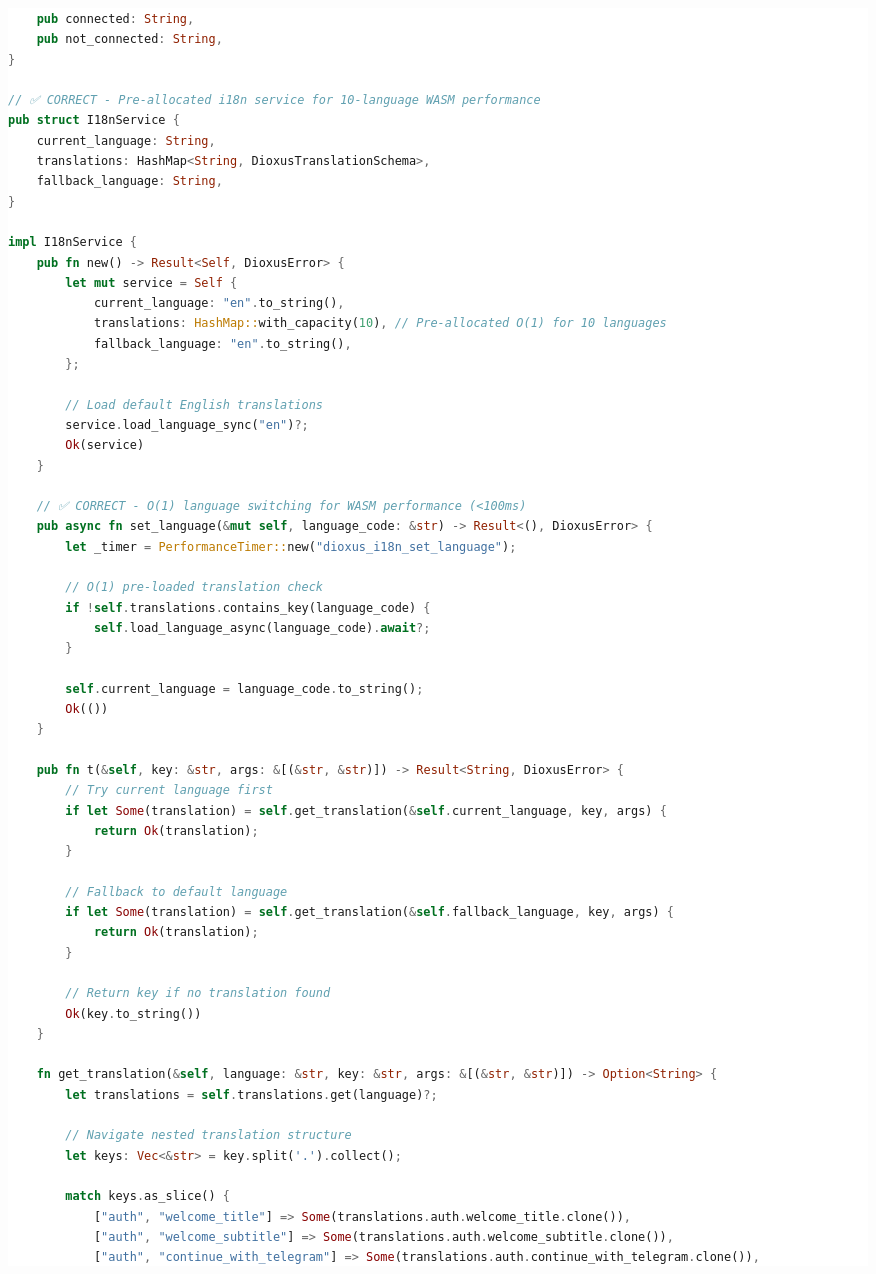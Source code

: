 ```rust
    pub connected: String,
    pub not_connected: String,
}

// ✅ CORRECT - Pre-allocated i18n service for 10-language WASM performance
pub struct I18nService {
    current_language: String,
    translations: HashMap<String, DioxusTranslationSchema>,
    fallback_language: String,
}

impl I18nService {
    pub fn new() -> Result<Self, DioxusError> {
        let mut service = Self {
            current_language: "en".to_string(),
            translations: HashMap::with_capacity(10), // Pre-allocated O(1) for 10 languages
            fallback_language: "en".to_string(),
        };
        
        // Load default English translations
        service.load_language_sync("en")?;
        Ok(service)
    }
    
    // ✅ CORRECT - O(1) language switching for WASM performance (<100ms)
    pub async fn set_language(&mut self, language_code: &str) -> Result<(), DioxusError> {
        let _timer = PerformanceTimer::new("dioxus_i18n_set_language");
        
        // O(1) pre-loaded translation check
        if !self.translations.contains_key(language_code) {
            self.load_language_async(language_code).await?;
        }
        
        self.current_language = language_code.to_string();
        Ok(())
    }
    
    pub fn t(&self, key: &str, args: &[(&str, &str)]) -> Result<String, DioxusError> {
        // Try current language first
        if let Some(translation) = self.get_translation(&self.current_language, key, args) {
            return Ok(translation);
        }
        
        // Fallback to default language
        if let Some(translation) = self.get_translation(&self.fallback_language, key, args) {
            return Ok(translation);
        }
        
        // Return key if no translation found
        Ok(key.to_string())
    }
    
    fn get_translation(&self, language: &str, key: &str, args: &[(&str, &str)]) -> Option<String> {
        let translations = self.translations.get(language)?;
        
        // Navigate nested translation structure
        let keys: Vec<&str> = key.split('.').collect();
        
        match keys.as_slice() {
            ["auth", "welcome_title"] => Some(translations.auth.welcome_title.clone()),
            ["auth", "welcome_subtitle"] => Some(translations.auth.welcome_subtitle.clone()),
            ["auth", "continue_with_telegram"] => Some(translations.auth.continue_with_telegram.clone()),
```